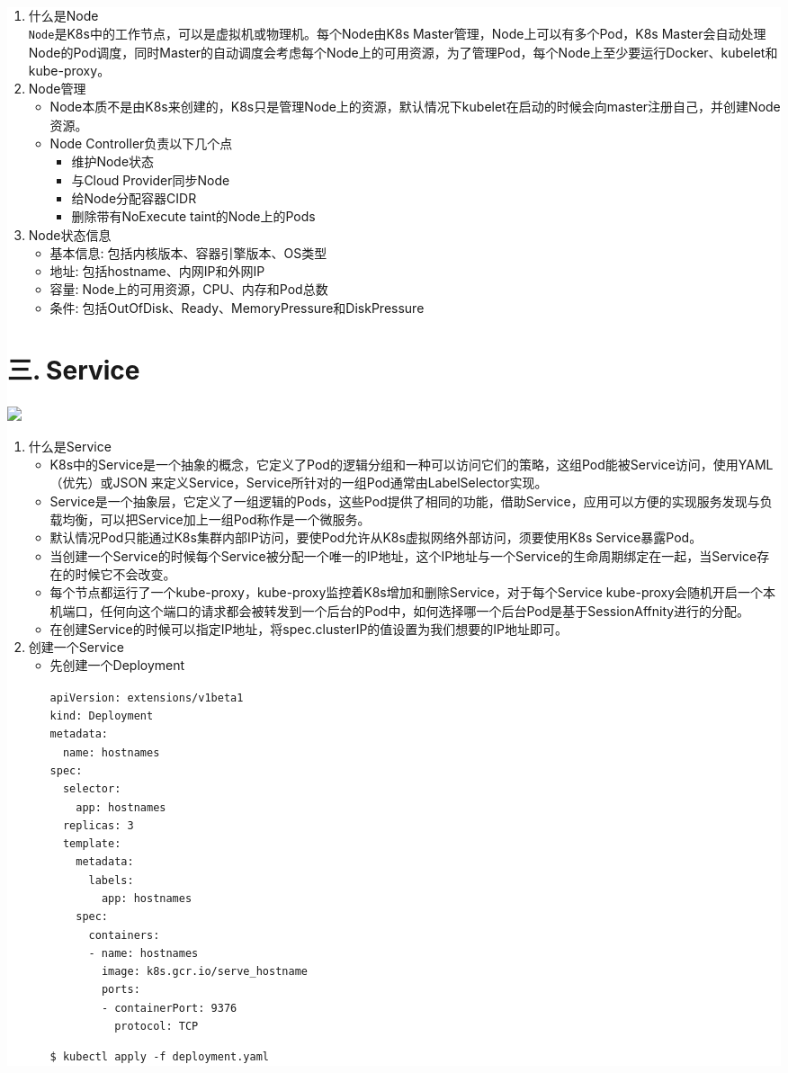 1. 什么是Node  
   `Node`是K8s中的工作节点，可以是虚拟机或物理机。每个Node由K8s Master管理，Node上可以有多个Pod，K8s Master会自动处理Node的Pod调度，同时Master的自动调度会考虑每个Node上的可用资源，为了管理Pod，每个Node上至少要运行Docker、kubelet和kube-proxy。
2. Node管理
    * Node本质不是由K8s来创建的，K8s只是管理Node上的资源，默认情况下kubelet在启动的时候会向master注册自己，并创建Node资源。
    * Node Controller负责以下几个点
        * 维护Node状态
        * 与Cloud Provider同步Node
        * 给Node分配容器CIDR
        * 删除带有NoExecute taint的Node上的Pods
3. Node状态信息
     * 基本信息: 包括内核版本、容器引擎版本、OS类型
     * 地址: 包括hostname、内网IP和外网IP
     * 容量: Node上的可用资源，CPU、内存和Pod总数
     * 条件: 包括OutOfDisk、Ready、MemoryPressure和DiskPressure
     
# 三. Service
![](https://github.com/chenguolin/chenguolin.github.io/blob/master/data/image/k8s-service.svg)

1. 什么是Service
    * K8s中的Service是一个抽象的概念，它定义了Pod的逻辑分组和一种可以访问它们的策略，这组Pod能被Service访问，使用YAML（优先）或JSON 来定义Service，Service所针对的一组Pod通常由LabelSelector实现。 
    * Service是一个抽象层，它定义了一组逻辑的Pods，这些Pod提供了相同的功能，借助Service，应用可以方便的实现服务发现与负载均衡，可以把Service加上一组Pod称作是一个微服务。
    * 默认情况Pod只能通过K8s集群内部IP访问，要使Pod允许从K8s虚拟网络外部访问，须要使用K8s Service暴露Pod。
    * 当创建一个Service的时候每个Service被分配一个唯一的IP地址，这个IP地址与一个Service的生命周期绑定在一起，当Service存在的时候它不会改变。
    * 每个节点都运行了一个kube-proxy，kube-proxy监控着K8s增加和删除Service，对于每个Service kube-proxy会随机开启一个本机端口，任何向这个端口的请求都会被转发到一个后台的Pod中，如何选择哪一个后台Pod是基于SessionAffnity进行的分配。
    * 在创建Service的时候可以指定IP地址，将spec.clusterIP的值设置为我们想要的IP地址即可。
2. 创建一个Service
    * 先创建一个Deployment
      ```
      apiVersion: extensions/v1beta1
      kind: Deployment
      metadata:
        name: hostnames
      spec:
        selector:
          app: hostnames
        replicas: 3
        template:
          metadata:
            labels:
              app: hostnames
          spec:
            containers:
            - name: hostnames
              image: k8s.gcr.io/serve_hostname
              ports:
              - containerPort: 9376
                protocol: TCP
      ```
      `$ kubectl apply -f deployment.yaml`
      